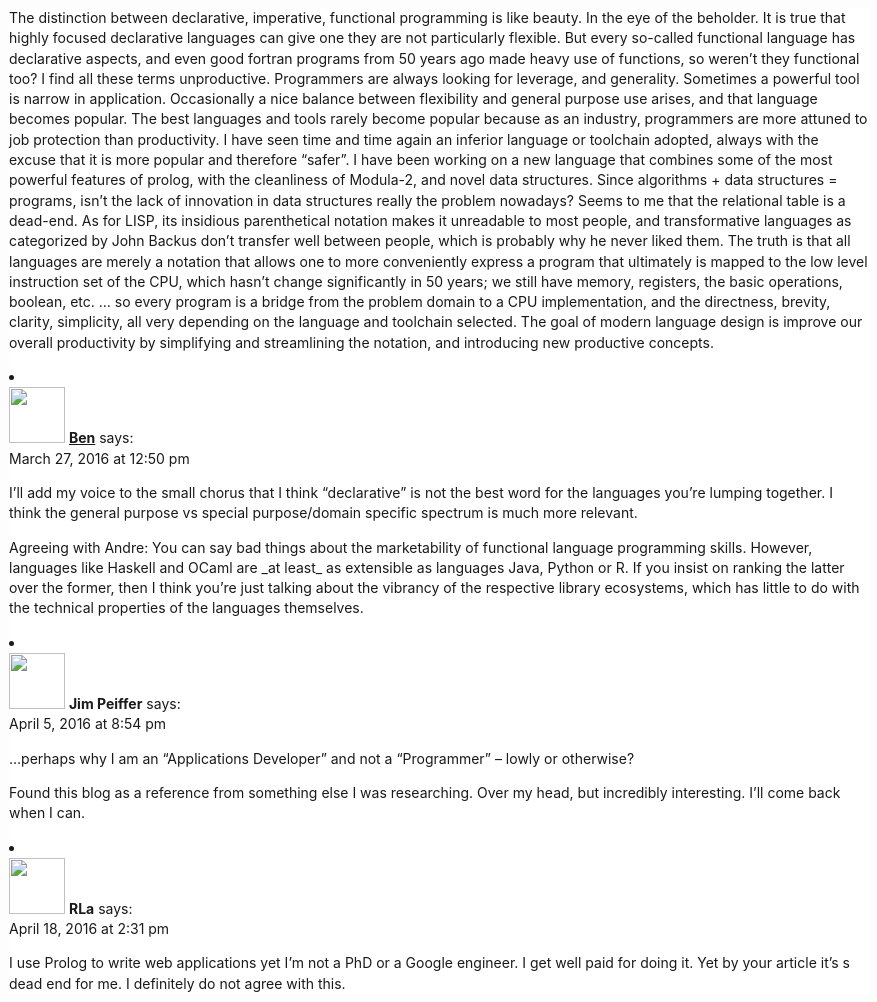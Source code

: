<p>The distinction between declarative, imperative, functional programming is like beauty. In the eye of the beholder. It is true that highly focused declarative languages can give one they are not particularly flexible. But every so-called functional language has declarative aspects, and even good fortran programs from 50 years ago made heavy use of functions, so weren&rsquo;t they functional too? I find all these terms unproductive. Programmers are always looking for leverage, and generality. Sometimes a powerful tool is narrow in application. Occasionally a nice balance between flexibility and general purpose use arises, and that language becomes popular. The best languages and tools rarely become popular because as an industry, programmers are more attuned to job protection than productivity. I have seen time and time again an inferior language or toolchain adopted, always with the excuse that it is more popular and therefore &ldquo;safer&rdquo;. I have been working on a new language that combines some of the most powerful features of prolog, with the cleanliness of Modula-2, and novel data structures. Since algorithms + data structures = programs, isn&rsquo;t the lack of innovation in data structures really the problem nowadays? Seems to me that the relational table is a dead-end. As for LISP, its insidious parenthetical notation makes it unreadable to most people, and transformative languages as categorized by John Backus don&rsquo;t transfer well between people, which is probably why he never liked them. The truth is that all languages are merely a notation that allows one to more conveniently express a program that ultimately is mapped to the low level instruction set of the CPU, which hasn&rsquo;t change significantly in 50 years; we still have memory, registers, the basic operations, boolean, etc. &#8230; so every program is a bridge from the problem domain to a CPU implementation, and the directness, brevity, clarity, simplicity, all very depending on the language and toolchain selected. The goal of modern language design is improve our overall productivity by simplifying and streamlining the notation, and introducing new productive concepts.</p>
</div>
</li>
<li id="comment-233665" class="comment odd alt thread-odd thread-alt depth-1">
<div class="comment-author vcard">
<img alt src="https://secure.gravatar.com/avatar/648cbb3135d4aa4ca7fc2a7849d7acd2?s=56&#038;d=mm&#038;r=g" srcset="https://secure.gravatar.com/avatar/648cbb3135d4aa4ca7fc2a7849d7acd2?s=112&#038;d=mm&#038;r=g 2x" class="avatar avatar-56 photo" height="56" width="56" loading="lazy" decoding="async" /> <b class="fn"><a href="http://cs.coloradocollege.edu/~bylvisaker/" class="url" rel="ugc external nofollow">Ben</a></b> <span class="says">says:</span> </div>
<div class="comment-metadata"><time datetime="2016-03-27T12:50:13+00:00">March 27, 2016 at 12:50 pm</time></a> </div>
<div class="comment-content">
<p>I&rsquo;ll add my voice to the small chorus that I think &ldquo;declarative&rdquo; is not the best word for the languages you&rsquo;re lumping together. I think the general purpose vs special purpose/domain specific spectrum is much more relevant.</p>
<p>Agreeing with Andre: You can say bad things about the marketability of functional language programming skills. However, languages like Haskell and OCaml are _at least_ as extensible as languages Java, Python or R. If you insist on ranking the latter over the former, then I think you&rsquo;re just talking about the vibrancy of the respective library ecosystems, which has little to do with the technical properties of the languages themselves.</p>
</div>
</li>
<li id="comment-234811" class="comment even thread-even depth-1">
<div class="comment-author vcard">
<img alt src="https://secure.gravatar.com/avatar/321b7bbd03fc1a7f0f4607d3466eb739?s=56&#038;d=mm&#038;r=g" srcset="https://secure.gravatar.com/avatar/321b7bbd03fc1a7f0f4607d3466eb739?s=112&#038;d=mm&#038;r=g 2x" class="avatar avatar-56 photo" height="56" width="56" loading="lazy" decoding="async" /> <b class="fn">Jim Peiffer</b> <span class="says">says:</span> </div>
<div class="comment-metadata"><time datetime="2016-04-05T20:54:53+00:00">April 5, 2016 at 8:54 pm</time></a> </div>
<div class="comment-content">
<p>&#8230;perhaps why I am an &ldquo;Applications Developer&rdquo; and not a &ldquo;Programmer&rdquo; &#8211; lowly or otherwise? </p>
<p>Found this blog as a reference from something else I was researching. Over my head, but incredibly interesting. I&rsquo;ll come back when I can.</p>
</div>
</li>
<li id="comment-236252" class="comment odd alt thread-odd thread-alt depth-1 parent">
<div class="comment-author vcard">
<img alt src="https://secure.gravatar.com/avatar/75d94bf3d2f3bef523e21d102bdde89c?s=56&#038;d=mm&#038;r=g" srcset="https://secure.gravatar.com/avatar/75d94bf3d2f3bef523e21d102bdde89c?s=112&#038;d=mm&#038;r=g 2x" class="avatar avatar-56 photo" height="56" width="56" loading="lazy" decoding="async" /> <b class="fn">RLa</b> <span class="says">says:</span> </div>
<div class="comment-metadata"><time datetime="2016-04-18T14:31:25+00:00">April 18, 2016 at 2:31 pm</time></a> </div>
<div class="comment-content">
<p>I use Prolog to write web applications yet I&rsquo;m not a PhD or a Google engineer. I get well paid for doing it. Yet by your article it&rsquo;s s dead end for me. I definitely do not agree with this.</p>
</div>